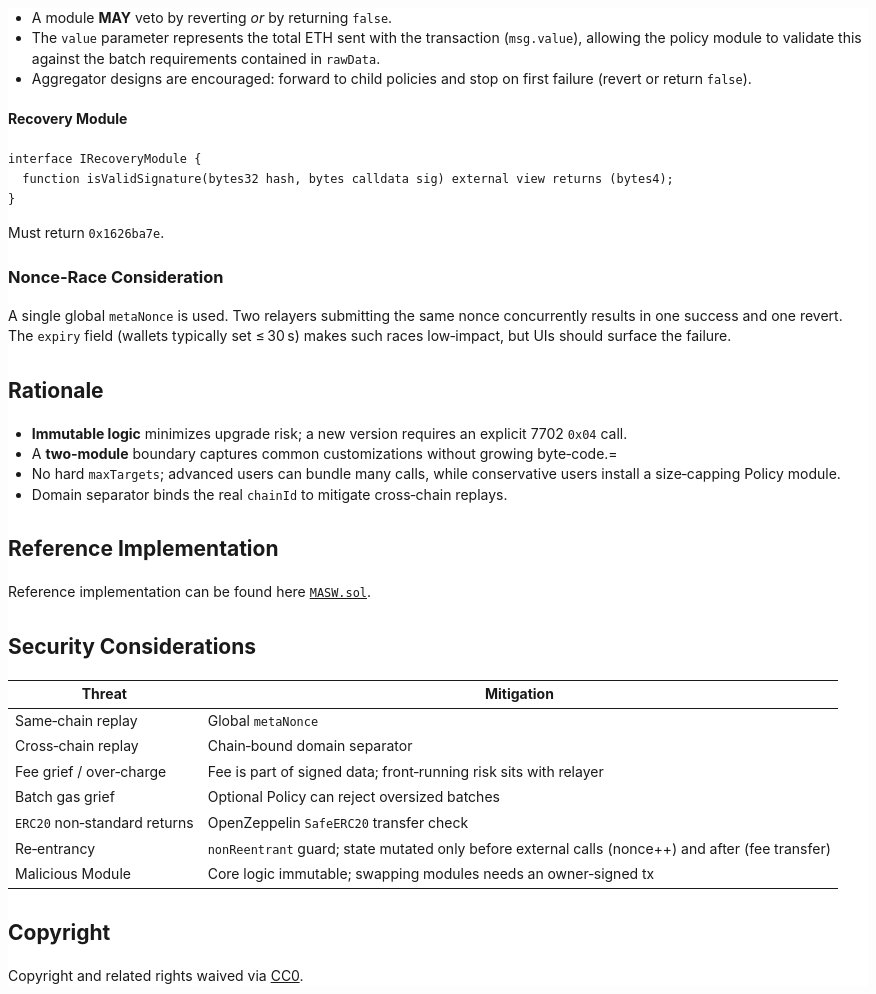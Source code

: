 - A module **MAY** veto by reverting _or_ by returning `false`.
- The `value` parameter represents the total ETH sent with the transaction (`msg.value`), allowing the policy module to validate this against the batch requirements contained in `rawData`.
- Aggregator designs are encouraged: forward to child policies and stop on first failure (revert or return `false`).

#### Recovery Module

```solidity
interface IRecoveryModule {
  function isValidSignature(bytes32 hash, bytes calldata sig) external view returns (bytes4);
}
```

Must return `0x1626ba7e`.

### Nonce‑Race Consideration

A single global `metaNonce` is used. Two relayers submitting the same nonce concurrently results in one success and one revert. The `expiry` field (wallets typically set ≤ 30 s) makes such races low‑impact, but UIs should surface the failure.

## Rationale

- **Immutable logic** minimizes upgrade risk; a new version requires an explicit 7702 `0x04` call.
- A **two‑module** boundary captures common customizations without growing byte‑code.=
- No hard `maxTargets`; advanced users can bundle many calls, while conservative users install a size‑capping Policy module.
- Domain separator binds the real `chainId` to mitigate cross‑chain replays.

## Reference Implementation

Reference implementation can be found here [`MASW.sol`](../assets/eip-7988/MASW.sol).

## Security Considerations

| Threat                       | Mitigation                                                                                        |
| ---------------------------- | ------------------------------------------------------------------------------------------------- |
| Same‑chain replay            | Global `metaNonce`                                                                                |
| Cross‑chain replay           | Chain‑bound domain separator                                                                      |
| Fee grief / over‑charge      | Fee is part of signed data; front‑running risk sits with relayer                                  |
| Batch gas grief              | Optional Policy can reject oversized batches                                                      |
| `ERC20` non‑standard returns | OpenZeppelin `SafeERC20` transfer check                                                           |
| Re‑entrancy                  | `nonReentrant` guard; state mutated only before external calls (nonce++) and after (fee transfer) |
| Malicious Module             | Core logic immutable; swapping modules needs an owner‑signed tx                                   |

## Copyright

Copyright and related rights waived via [CC0](../LICENSE.md).
